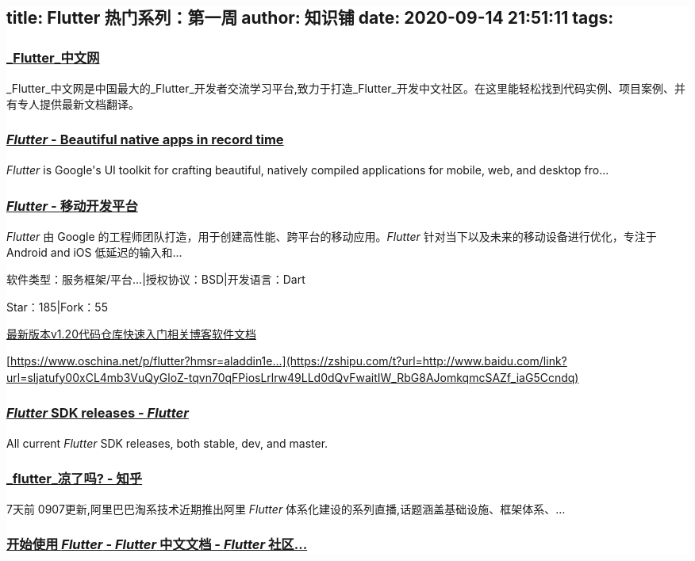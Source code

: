 
title: Flutter 热门系列：第一周
author: 知识铺
date: 2020-09-14 21:51:11
tags: 
---
  
### [_Flutter_中文网](https://zshipu.com/t?url=https://www.flutterchina.club/)

 _Flutter_中文网是中国最大的_Flutter_开发者交流学习平台,致力于打造_Flutter_开发中文社区。在这里能轻松找到代码实例、项目案例、并有专人提供最新文档翻译。

### [_Flutter_ - Beautiful native apps in record time](https://zshipu.com/t?url=http://flutter.io/)

 _Flutter_ is Google's UI toolkit for crafting beautiful, natively compiled applications for mobile, web, and desktop fro...

### [ _Flutter_ - 移动开发平台](https://zshipu.com/t?url=https://www.oschina.net/p/flutter?hmsr=aladdin1e1) 
 _Flutter_ 由 Google 的工程师团队打造，用于创建高性能、跨平台的移动应用。_Flutter_ 针对当下以及未来的移动设备进行优化，专注于 Android and iOS 低延迟的输入和...

 软件类型：服务框架/平台...|授权协议：BSD|开发语言：Dart

 Star：185|Fork：55

 [最新版本v1.20](https://zshipu.com/t?url=http://www.baidu.com/link?url=juWP9FkfOu5KU2mEfzxxSiVp1iPZpArybjAcn91yEZri9SJH1XXdcIO95e4yb8nvxCQaufgJ-fgoZIqFevnKso1w0xoG46_u_XCCNa8fKMkhxqRhCSzkX1vdhOkM99C0)[代码仓库](https://zshipu.com/t?url=http://www.baidu.com/link?url=sljatufy00xCL4mb3VuQyDJ7dj4lJvN8dhHLmDB9lieRgh_FyLpkZNDayv8mzbHms6QdLWp90aZNBqDDboKINK)[快速入门](https://zshipu.com/t?url=http://www.baidu.com/link?url=7EWk62BZaf-4bXR_KwwlORAqOC2rhT16tDMZTypGPcl67T68T9-P_saVzwLvuPG3X_IH70WUZpWjbKtt8v70XenmONBjhXbCZEQiY56aNbK)[相关博客](https://zshipu.com/t?url=http://www.baidu.com/link?url=m-JHdfAAJmB40E0BMM6UA_t7oEs2o-i8L3zuNsxaSFb1pUvH7uSgvKDZWfY5CflNXtrD_Obz9SSY9kq1PcNa-lkMY6pWSTJu3PepFKTRdAS)[软件文档](https://zshipu.com/t?url=http://www.baidu.com/link?url=juWP9FkfOu5KU2mEfzxxSic4L4ZOejv7we46O-EoM6BC3vT0-b5crLP1mu36ofmHcKgWk_pjKiJbGYsdeIE6qq)

 [https://www.oschina.net/p/flutter?hmsr=aladdin1e...](https://zshipu.com/t?url=http://www.baidu.com/link?url=sljatufy00xCL4mb3VuQyGloZ-tqvn70qFPiosLrlrw49LLd0dQvFwaitIW_RbG8AJomkqmcSAZf_iaG5Ccndq)<a class="c-tip-icon"></a>

### [_Flutter_ SDK releases - _Flutter_](https://zshipu.com/t?url=https://flutter.dev/docs/development/tools/sdk/releases)

 All current _Flutter_ SDK releases, both stable, dev, and master.

### [_flutter_凉了吗? - 知乎](https://zshipu.com/t?url=https://www.zhihu.com/question/374113031/answer/1252582543)

 7天前 0907更新,阿里巴巴淘系技术近期推出阿里 _Flutter_ 体系化建设的系列直播,话题涵盖基础设施、框架体系、…


### [开始使用 _Flutter_ - _Flutter_ 中文文档 - _Flutter_ 社区...](https://zshipu.com/t?url=https://flutter.cn/docs/get-started)
